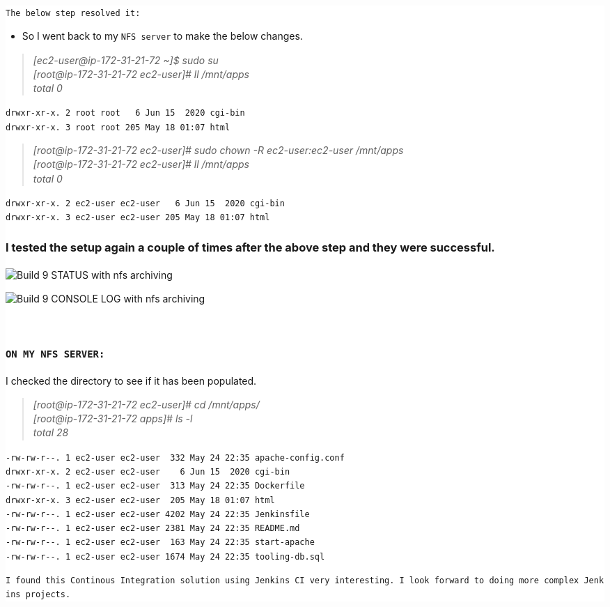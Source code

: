 `The below step resolved it:`

- So I went back to my `NFS server` to make the below changes.

> *[ec2-user@ip-172-31-21-72 ~]$ sudo su  
[root@ip-172-31-21-72 ec2-user]# ll /mnt/apps  
total 0*  
```
drwxr-xr-x. 2 root root   6 Jun 15  2020 cgi-bin
drwxr-xr-x. 3 root root 205 May 18 01:07 html
```

> *[root@ip-172-31-21-72 ec2-user]# sudo chown -R ec2-user:ec2-user /mnt/apps  
[root@ip-172-31-21-72 ec2-user]# ll /mnt/apps  
total 0*
```
drwxr-xr-x. 2 ec2-user ec2-user   6 Jun 15  2020 cgi-bin
drwxr-xr-x. 3 ec2-user ec2-user 205 May 18 01:07 html
```

### I tested the setup again a couple of times after the above step and they were successful.

![Build 9 STATUS with nfs archiving](https://user-images.githubusercontent.com/70076627/120024556-4f141980-bfe7-11eb-8f2c-b38296f34a54.PNG)

![Build 9 CONSOLE LOG with nfs archiving](https://user-images.githubusercontent.com/70076627/120024631-65ba7080-bfe7-11eb-8e12-f54c50345a1a.PNG)

<br/>

### `ON MY NFS SERVER:`  
I checked the directory to see if it has been populated.

> *[root@ip-172-31-21-72 ec2-user]# cd /mnt/apps/  
[root@ip-172-31-21-72 apps]# ls -l  
total 28*  
```
-rw-rw-r--. 1 ec2-user ec2-user  332 May 24 22:35 apache-config.conf
drwxr-xr-x. 2 ec2-user ec2-user    6 Jun 15  2020 cgi-bin
-rw-rw-r--. 1 ec2-user ec2-user  313 May 24 22:35 Dockerfile
drwxr-xr-x. 3 ec2-user ec2-user  205 May 18 01:07 html
-rw-rw-r--. 1 ec2-user ec2-user 4202 May 24 22:35 Jenkinsfile
-rw-rw-r--. 1 ec2-user ec2-user 2381 May 24 22:35 README.md
-rw-rw-r--. 1 ec2-user ec2-user  163 May 24 22:35 start-apache
-rw-rw-r--. 1 ec2-user ec2-user 1674 May 24 22:35 tooling-db.sql
```

`I found this Continous Integration solution using Jenkins CI very interesting. I look forward to doing more complex Jenkins projects.`
